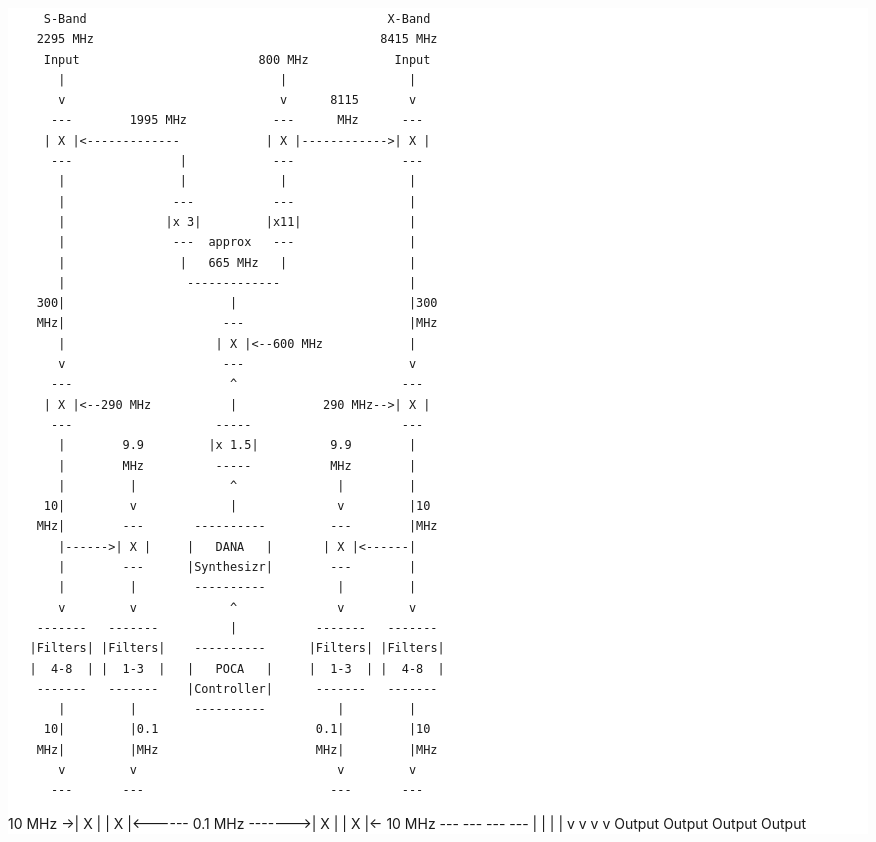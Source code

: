          S-Band                                          X-Band
        2295 MHz                                        8415 MHz
         Input                         800 MHz            Input
           |                              |                 |
           v                              v      8115       v
          ---        1995 MHz            ---      MHz      ---
         | X |<-------------            | X |------------>| X |
          ---               |            ---               ---
           |                |             |                 |
           |               ---           ---                |
           |              |x 3|         |x11|               |
           |               ---  approx   ---                |
           |                |   665 MHz   |                 |
           |                 -------------                  |
        300|                       |                        |300
        MHz|                      ---                       |MHz
           |                     | X |<--600 MHz            |
           v                      ---                       v
          ---                      ^                       ---
         | X |<--290 MHz           |            290 MHz-->| X |
          ---                    -----                     ---
           |        9.9         |x 1.5|          9.9        |
           |        MHz          -----           MHz        |
           |         |             ^              |         |
         10|         v             |              v         |10
        MHz|        ---       ----------         ---        |MHz
           |------>| X |     |   DANA   |       | X |<------|
           |        ---      |Synthesizr|        ---        |
           |         |        ----------          |         |
           v         v             ^              v         v
        -------   -------          |           -------   -------
       |Filters| |Filters|    ----------      |Filters| |Filters|
       |  4-8  | |  1-3  |   |   POCA   |     |  1-3  | |  4-8  |
        -------   -------    |Controller|      -------   -------
           |         |        ----------          |         |
         10|         |0.1                      0.1|         |10
        MHz|         |MHz                      MHz|         |MHz
           v         v                            v         v
          ---       ---                          ---       ---
10 MHz ->| X |     | X |<------ 0.1 MHz ------->| X |     | X |<- 10 MHz
          ---       ---                          ---       ---
           |         |                            |         |
           v         v                            v         v
        Output     Output                      Output     Output
 